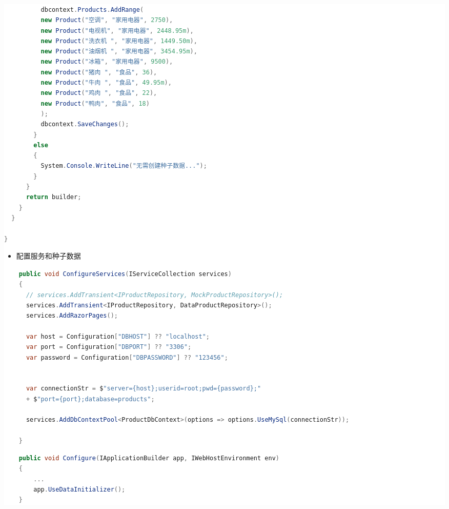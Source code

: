 ```c#
          dbcontext.Products.AddRange(
          new Product("空调", "家用电器", 2750),
          new Product("电视机", "家用电器", 2448.95m),
          new Product("洗衣机 ", "家用电器", 1449.50m),
          new Product("油烟机 ", "家用电器", 3454.95m),
          new Product("冰箱", "家用电器", 9500),
          new Product("猪肉 ", "食品", 36),
          new Product("牛肉 ", "食品", 49.95m),
          new Product("鸡肉 ", "食品", 22),
          new Product("鸭肉", "食品", 18)
          );
          dbcontext.SaveChanges();
        }
        else
        {
          System.Console.WriteLine("无需创建种子数据...");
        }
      }
      return builder;
    }
  }

}
```

* 配置服务和种子数据

```c#
    public void ConfigureServices(IServiceCollection services)
    {
      // services.AddTransient<IProductRepository, MockProductRepository>();
      services.AddTransient<IProductRepository, DataProductRepository>();
      services.AddRazorPages();

      var host = Configuration["DBHOST"] ?? "localhost";
      var port = Configuration["DBPORT"] ?? "3306";
      var password = Configuration["DBPASSWORD"] ?? "123456";


      var connectionStr = $"server={host};userid=root;pwd={password};"
      + $"port={port};database=products";

      services.AddDbContextPool<ProductDbContext>(options => options.UseMySql(connectionStr));

    }
```

```c#
	public void Configure(IApplicationBuilder app, IWebHostEnvironment env)
    { 
        ...
		app.UseDataInitializer();
    }
```
